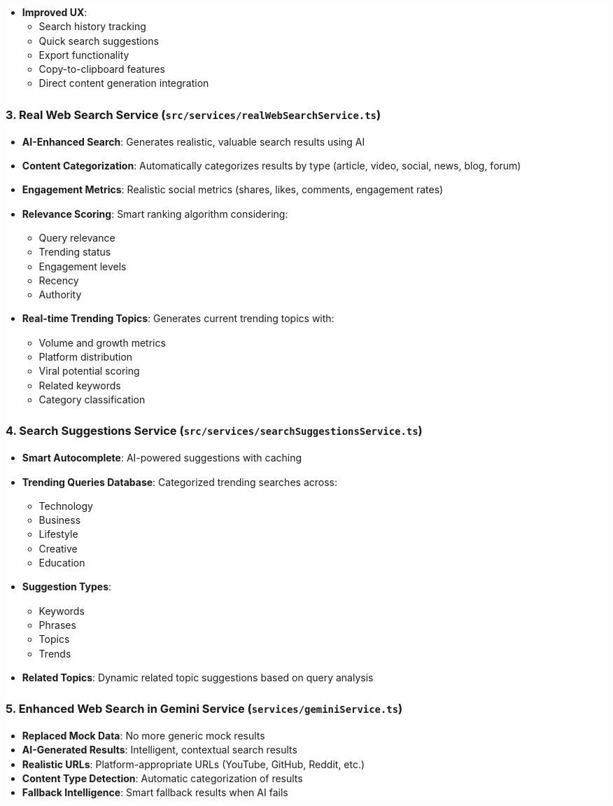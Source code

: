 - **Improved UX**:
  - Search history tracking
  - Quick search suggestions
  - Export functionality
  - Copy-to-clipboard features
  - Direct content generation integration

### 3. **Real Web Search Service** (`src/services/realWebSearchService.ts`)
- **AI-Enhanced Search**: Generates realistic, valuable search results using AI
- **Content Categorization**: Automatically categorizes results by type (article, video, social, news, blog, forum)
- **Engagement Metrics**: Realistic social metrics (shares, likes, comments, engagement rates)
- **Relevance Scoring**: Smart ranking algorithm considering:
  - Query relevance
  - Trending status
  - Engagement levels
  - Recency
  - Authority

- **Real-time Trending Topics**: Generates current trending topics with:
  - Volume and growth metrics
  - Platform distribution
  - Viral potential scoring
  - Related keywords
  - Category classification

### 4. **Search Suggestions Service** (`src/services/searchSuggestionsService.ts`)
- **Smart Autocomplete**: AI-powered suggestions with caching
- **Trending Queries Database**: Categorized trending searches across:
  - Technology
  - Business
  - Lifestyle
  - Creative
  - Education

- **Suggestion Types**:
  - Keywords
  - Phrases
  - Topics
  - Trends

- **Related Topics**: Dynamic related topic suggestions based on query analysis

### 5. **Enhanced Web Search in Gemini Service** (`services/geminiService.ts`)
- **Replaced Mock Data**: No more generic mock results
- **AI-Generated Results**: Intelligent, contextual search results
- **Realistic URLs**: Platform-appropriate URLs (YouTube, GitHub, Reddit, etc.)
- **Content Type Detection**: Automatic categorization of results
- **Fallback Intelligence**: Smart fallback results when AI fails
